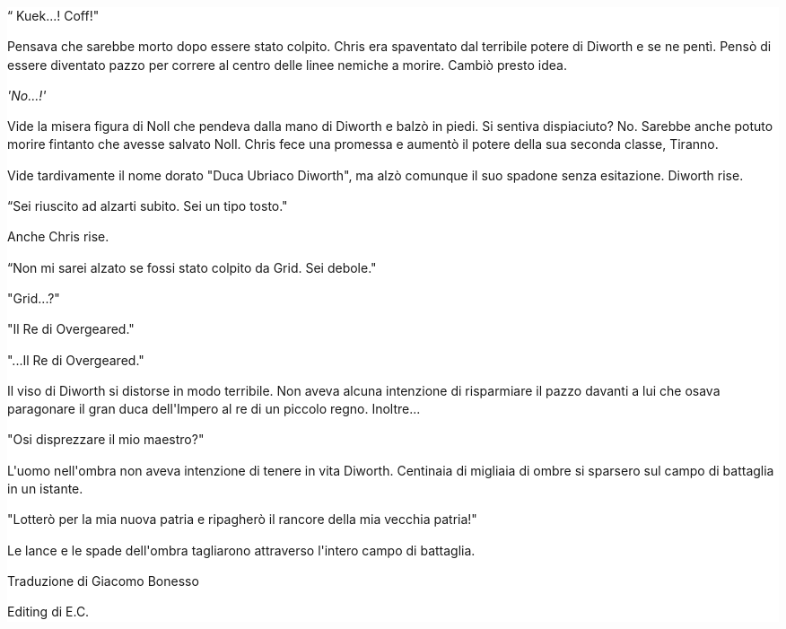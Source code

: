 “ Kuek...! Coff!"


Pensava che sarebbe morto dopo essere stato colpito. Chris era spaventato dal terribile potere di Diworth e se ne pentì. Pensò di essere diventato pazzo per correre al centro delle linee nemiche a morire. Cambiò presto idea.


<em>'No...!'</em>


Vide la misera figura di Noll che pendeva dalla mano di Diworth e balzò in piedi. Si sentiva dispiaciuto? No. Sarebbe anche potuto morire fintanto che avesse salvato Noll. Chris fece una promessa e aumentò il potere della sua seconda classe, Tiranno.


Vide tardivamente il nome dorato "Duca Ubriaco Diworth", ma alzò comunque il suo spadone senza esitazione. Diworth rise.


“Sei riuscito ad alzarti subito. Sei un tipo tosto."


Anche Chris rise.


“Non mi sarei alzato se fossi stato colpito da Grid. Sei debole."


"Grid...?"


"Il Re di Overgeared."


"...Il Re di Overgeared."


Il viso di Diworth si distorse in modo terribile. Non aveva alcuna intenzione di risparmiare il pazzo davanti a lui che osava paragonare il gran duca dell'Impero al re di un piccolo regno. Inoltre...


"Osi disprezzare il mio maestro?"


L'uomo nell'ombra non aveva intenzione di tenere in vita Diworth. Centinaia di migliaia di ombre si sparsero sul campo di battaglia in un istante.


"Lotterò per la mia nuova patria e ripagherò il rancore della mia vecchia patria!"


Le lance e le spade dell'ombra tagliarono attraverso l'intero campo di battaglia.






Traduzione di Giacomo Bonesso


Editing di E.C.
                                


                                



